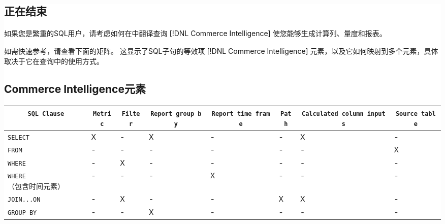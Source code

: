 ## 正在结束

如果您是繁重的SQL用户，请考虑如何在中翻译查询 [!DNL Commerce Intelligence] 使您能够生成计算列、量度和报表。

如需快速参考，请查看下面的矩阵。 这显示了SQL子句的等效项 [!DNL Commerce Intelligence] 元素，以及它如何映射到多个元素，具体取决于它在查询中的使用方式。

## Commerce Intelligence元素

| **`SQL Clause`** | **`Metric`** | **`Filter`** | **`Report group by`** | **`Report time frame`** | **`Path`** | **`Calculated column inputs`** | **`Source table`** |
|---|---|---|---|---|---|---|---|
| `SELECT` | X | - | X | - | - | X | - |
| `FROM` | - | - | - | - | - | - | X |
| `WHERE` | - | X | - | - | - | - | - |
| `WHERE` （包含时间元素） | - | - | - | X | - | - | - |
| `JOIN...ON` | - | X | - | - | X | X | - |
| `GROUP BY` | - | - | X | - | - | - | - |
